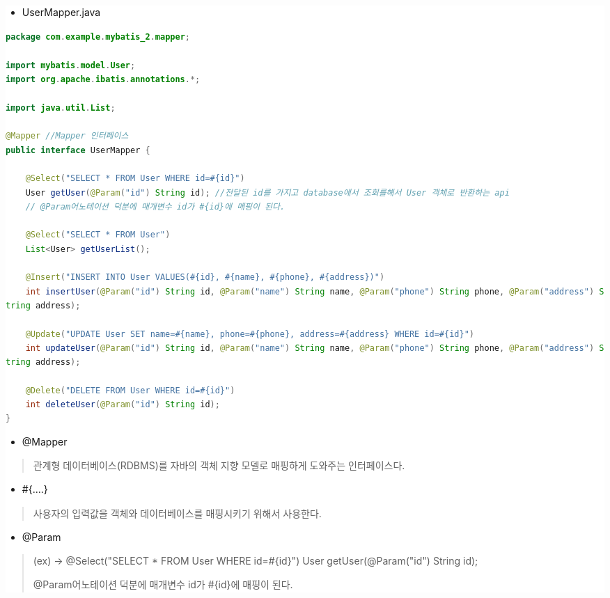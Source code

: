 

- UserMapper.java

```java
package com.example.mybatis_2.mapper;

import mybatis.model.User;
import org.apache.ibatis.annotations.*;

import java.util.List;

@Mapper //Mapper 인터페이스
public interface UserMapper {

    @Select("SELECT * FROM User WHERE id=#{id}")
    User getUser(@Param("id") String id); //전달된 id를 가지고 database에서 조회를해서 User 객체로 반환하는 api
    // @Param어노테이션 덕분에 매개변수 id가 #{id}에 매핑이 된다.

    @Select("SELECT * FROM User")
    List<User> getUserList();

    @Insert("INSERT INTO User VALUES(#{id}, #{name}, #{phone}, #{address})")
    int insertUser(@Param("id") String id, @Param("name") String name, @Param("phone") String phone, @Param("address") String address);

    @Update("UPDATE User SET name=#{name}, phone=#{phone}, address=#{address} WHERE id=#{id}")
    int updateUser(@Param("id") String id, @Param("name") String name, @Param("phone") String phone, @Param("address") String address);

    @Delete("DELETE FROM User WHERE id=#{id}")
    int deleteUser(@Param("id") String id);
}

```

- @Mapper

> 관계형 데이터베이스(RDBMS)를 자바의 객체 지향 모델로 매핑하게 도와주는 인터페이스다. 



- #{....}

> 사용자의 입력값을 객체와 데이터베이스를 매핑시키기 위해서 사용한다.



- @Param

> (ex) ->  @Select("SELECT * FROM User WHERE id=#{id}")
>                User getUser(@Param("id") String id);
>
> 
>
> @Param어노테이션 덕분에 매개변수 id가 #{id}에 매핑이 된다.

